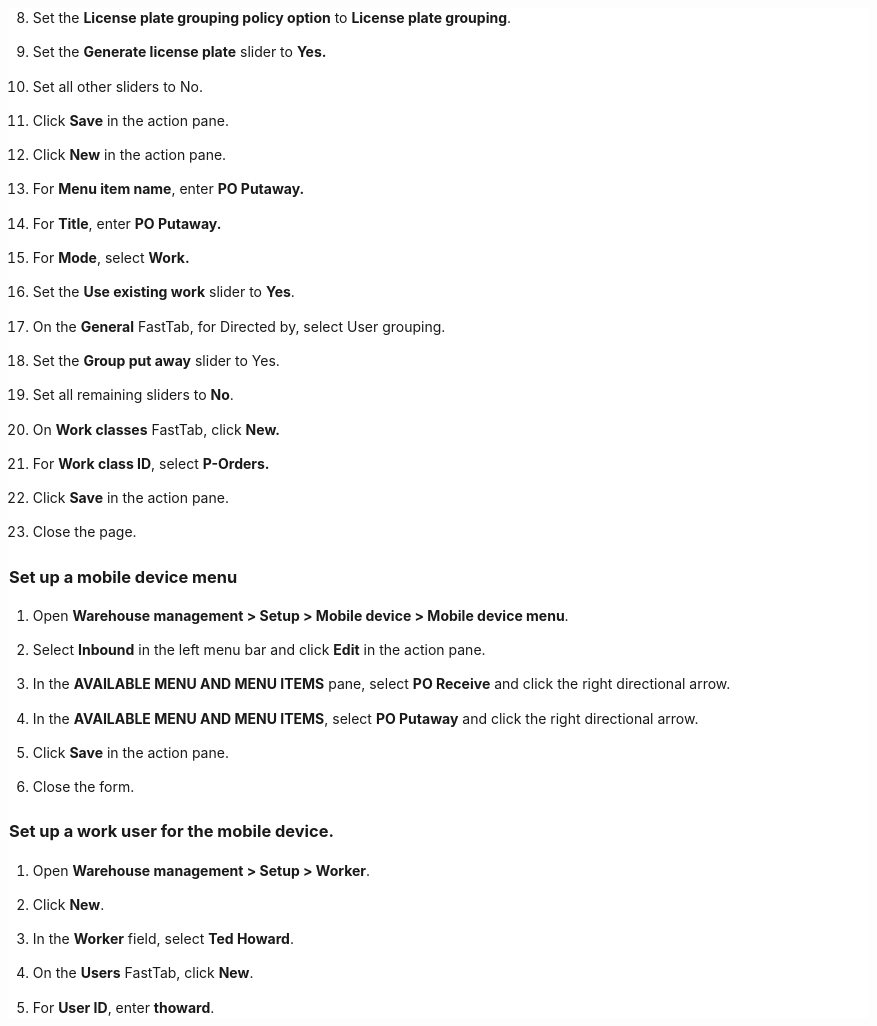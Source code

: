 8.  Set the **License plate grouping policy option** to **License plate
    grouping**.

9.  Set the **Generate license plate** slider to **Yes.**

10. Set all other sliders to No.

11. Click **Save** in the action pane.

12. Click **New** in the action pane.

13. For **Menu item name**, enter **PO Putaway.**

14. For **Title**, enter **PO Putaway.**

15. For **Mode**, select **Work.**

16. Set the **Use existing work** slider to **Yes**.

17. On the **General** FastTab, for Directed by, select User grouping.

18. Set the **Group put away** slider to Yes.

19. Set all remaining sliders to **No**.

20. On **Work classes** FastTab, click **New.**

21. For **Work class ID**, select **P-Orders.**

22. Click **Save** in the action pane.

23. Close the page.

### Set up a mobile device menu

1.  Open **Warehouse management \> Setup \> Mobile device \> Mobile device
    menu**.

2.  Select **Inbound** in the left menu bar and click **Edit** in the action
    pane.

3.  In the **AVAILABLE MENU AND MENU ITEMS** pane, select **PO Receive** and
    click the right directional arrow.

4.  In the **AVAILABLE MENU AND MENU ITEMS**, select **PO Putaway** and click
    the right directional arrow.

5.  Click **Save** in the action pane.

6.  Close the form.

### Set up a work user for the mobile device.

1.  Open **Warehouse management \> Setup \> Worker**.

2.  Click **New**.

3.  In the **Worker** field, select **Ted Howard**.

4.  On the **Users** FastTab, click **New**.

5.  For **User ID**, enter **thoward**.
